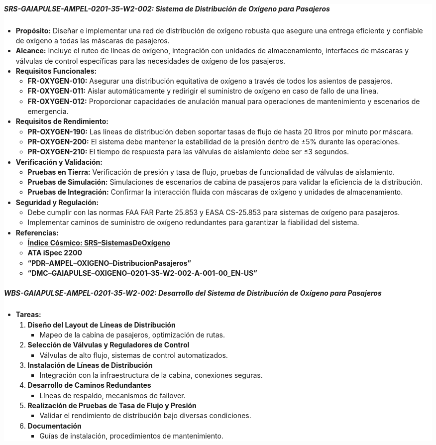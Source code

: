 ##### **SRS-GAIAPULSE-AMPEL-0201-35-W2-002: Sistema de Distribución de Oxígeno para Pasajeros**
- **Propósito:**
  Diseñar e implementar una red de distribución de oxígeno robusta que asegure una entrega eficiente y confiable de oxígeno a todas las máscaras de pasajeros.
- **Alcance:**
  Incluye el ruteo de líneas de oxígeno, integración con unidades de almacenamiento, interfaces de máscaras y válvulas de control específicas para las necesidades de oxígeno de los pasajeros.
- **Requisitos Funcionales:**
  - **FR-OXYGEN-010:** Asegurar una distribución equitativa de oxígeno a través de todos los asientos de pasajeros.
  - **FR-OXYGEN-011:** Aislar automáticamente y redirigir el suministro de oxígeno en caso de fallo de una línea.
  - **FR-OXYGEN-012:** Proporcionar capacidades de anulación manual para operaciones de mantenimiento y escenarios de emergencia.
- **Requisitos de Rendimiento:**
  - **PR-OXYGEN-190:** Las líneas de distribución deben soportar tasas de flujo de hasta 20 litros por minuto por máscara.
  - **PR-OXYGEN-200:** El sistema debe mantener la estabilidad de la presión dentro de ±5% durante las operaciones.
  - **PR-OXYGEN-210:** El tiempo de respuesta para las válvulas de aislamiento debe ser ≤3 segundos.
- **Verificación y Validación:**
  - **Pruebas en Tierra:** Verificación de presión y tasa de flujo, pruebas de funcionalidad de válvulas de aislamiento.
  - **Pruebas de Simulación:** Simulaciones de escenarios de cabina de pasajeros para validar la eficiencia de la distribución.
  - **Pruebas de Integración:** Confirmar la interacción fluida con máscaras de oxígeno y unidades de almacenamiento.
- **Seguridad y Regulación:**
  - Debe cumplir con las normas FAA FAR Parte 25.853 y EASA CS-25.853 para sistemas de oxígeno para pasajeros.
  - Implementar caminos de suministro de oxígeno redundantes para garantizar la fiabilidad del sistema.
- **Referencias:**
  - **[Índice Cósmico: SRS–SistemasDeOxígeno](#)**
  - **ATA iSpec 2200**
  - **“PDR–AMPEL–OXIGENO–DistribucionPasajeros”**
  - **“DMC–GAIAPULSE–OXIGENO–0201–35-W2-002-A-001-00_EN-US”**

##### **WBS-GAIAPULSE-AMPEL-0201-35-W2-002: Desarrollo del Sistema de Distribución de Oxígeno para Pasajeros**
- **Tareas:**
  1. **Diseño del Layout de Líneas de Distribución**
     - Mapeo de la cabina de pasajeros, optimización de rutas.
  2. **Selección de Válvulas y Reguladores de Control**
     - Válvulas de alto flujo, sistemas de control automatizados.
  3. **Instalación de Líneas de Distribución**
     - Integración con la infraestructura de la cabina, conexiones seguras.
  4. **Desarrollo de Caminos Redundantes**
     - Líneas de respaldo, mecanismos de failover.
  5. **Realización de Pruebas de Tasa de Flujo y Presión**
     - Validar el rendimiento de distribución bajo diversas condiciones.
  6. **Documentación**
     - Guías de instalación, procedimientos de mantenimiento.
